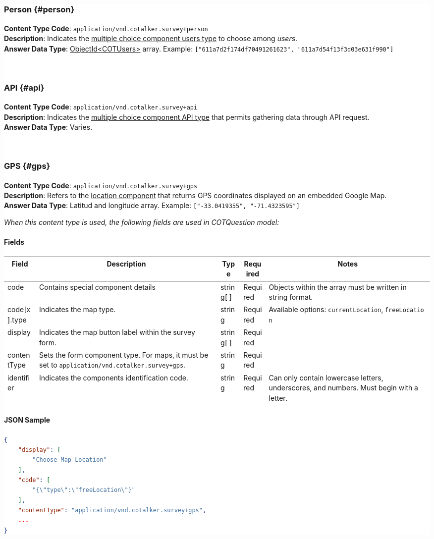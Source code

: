 ### Person {#person}
**Content Type Code**: `application/vnd.cotalker.survey+person`  
**Description**: Indicates the [multiple choice component users type](/docs/documentation/admin/survey/components/multiple_choice#users-type) to choose among _users_.  
**Answer Data Type**: [ObjectId<COTUsers\>](/docs/documentation/models/users/model_users) array. Example: `["611a7d2f174df70491261623", "611a7d54f13f3d03e631f990"]`  

</div>
<br/>

<div className="alert alert--secondary">

### API {#api}
**Content Type Code**: `application/vnd.cotalker.survey+api`  
**Description**: Indicates the [ multiple choice component API type](/docs/documentation/admin/survey/components/multiple_choice#api-type) that permits gathering data through API request.  
**Answer Data Type**: Varies.  

</div>
<br/>

<div className="alert alert--secondary">

### GPS {#gps}
**Content Type Code**: `application/vnd.cotalker.survey+gps`  
**Description**: Refers to the [location component](/docs/documentation/admin/survey/components/location) that returns GPS coordinates displayed on an embedded Google Map.  
**Answer Data Type**: Latitud and longitude array. Example: `["-33.0419355", "-71.4323595"]`  

_When this content type is used, the following fields are used in COTQuestion model:_

<div className="margin-left--lg">

#### Fields
| Field | Description | Type | Required | Notes |
|-----|-----|-----|-----|----|
| code | Contains special component details | string[ ] | Required | Objects within the array must be written in string format. |
| code[x].type | Indicates the map type. | string | Required | Available options: `currentLocation`, `freeLocation` |
| display | Indicates the map button label within the survey form. | string[ ] | Required | 
| contentType | Sets the form component type. For maps, it must be set to `application/vnd.cotalker.survey+gps`. | string | Required |
| identifier | Indicates the components identification code. | string | Required | Can only contain lowercase letters, underscores, and numbers. Must begin with a letter. |

#### JSON Sample
```json
{
    "display": [
        "Choose Map Location"
    ],
    "code": [
        "{\"type\":\"freeLocation\"}"
    ],
    "contentType": "application/vnd.cotalker.survey+gps",
    ...
}
```
</div>
